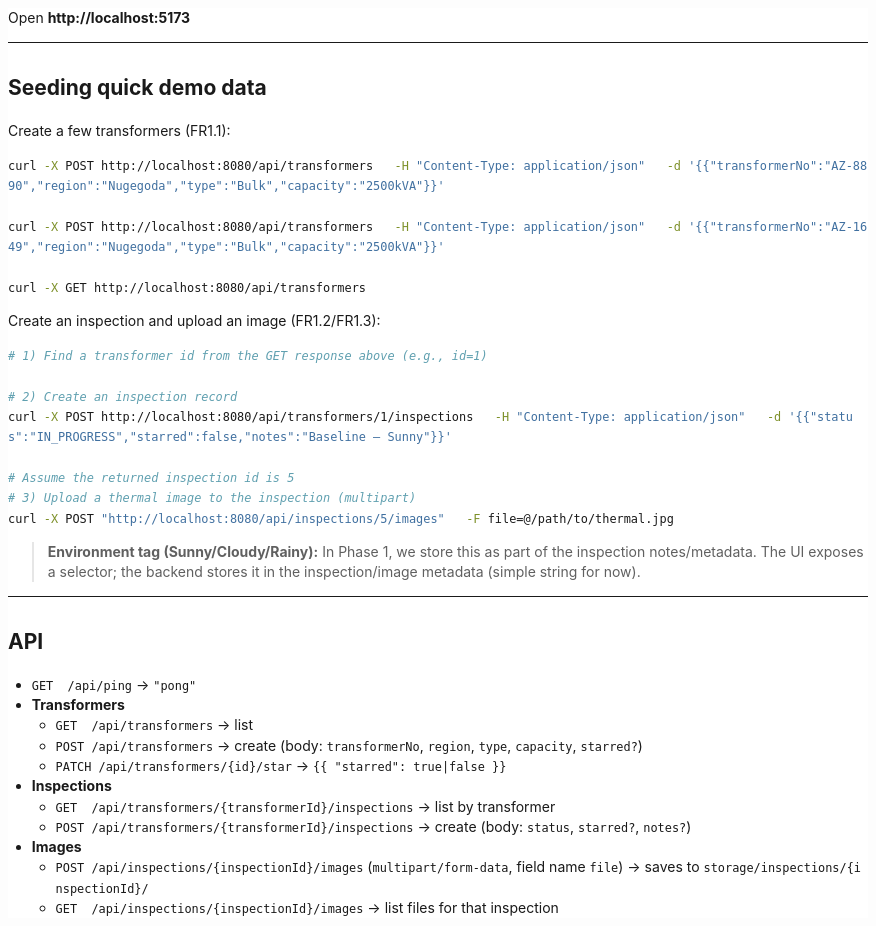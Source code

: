Open **http://localhost:5173**

---

## Seeding quick demo data

Create a few transformers (FR1.1):

```bash
curl -X POST http://localhost:8080/api/transformers   -H "Content-Type: application/json"   -d '{{"transformerNo":"AZ-8890","region":"Nugegoda","type":"Bulk","capacity":"2500kVA"}}'

curl -X POST http://localhost:8080/api/transformers   -H "Content-Type: application/json"   -d '{{"transformerNo":"AZ-1649","region":"Nugegoda","type":"Bulk","capacity":"2500kVA"}}'

curl -X GET http://localhost:8080/api/transformers
```

Create an inspection and upload an image (FR1.2/FR1.3):

```bash
# 1) Find a transformer id from the GET response above (e.g., id=1)

# 2) Create an inspection record
curl -X POST http://localhost:8080/api/transformers/1/inspections   -H "Content-Type: application/json"   -d '{{"status":"IN_PROGRESS","starred":false,"notes":"Baseline — Sunny"}}'

# Assume the returned inspection id is 5
# 3) Upload a thermal image to the inspection (multipart)
curl -X POST "http://localhost:8080/api/inspections/5/images"   -F file=@/path/to/thermal.jpg
```

> **Environment tag (Sunny/Cloudy/Rainy):** In Phase 1, we store this as part of the
> inspection notes/metadata. The UI exposes a selector; the backend stores it in the
> inspection/image metadata (simple string for now).

---

## API

- `GET  /api/ping` → `"pong"`
- **Transformers**
  - `GET  /api/transformers` → list
  - `POST /api/transformers` → create (body: `transformerNo`, `region`, `type`, `capacity`, `starred?`)
  - `PATCH /api/transformers/{id}/star` → `{{ "starred": true|false }}`
- **Inspections**
  - `GET  /api/transformers/{transformerId}/inspections` → list by transformer
  - `POST /api/transformers/{transformerId}/inspections` → create (body: `status`, `starred?`, `notes?`)
- **Images**
  - `POST /api/inspections/{inspectionId}/images` (`multipart/form-data`, field name `file`) → saves to `storage/inspections/{inspectionId}/`
  - `GET  /api/inspections/{inspectionId}/images` → list files for that inspection
